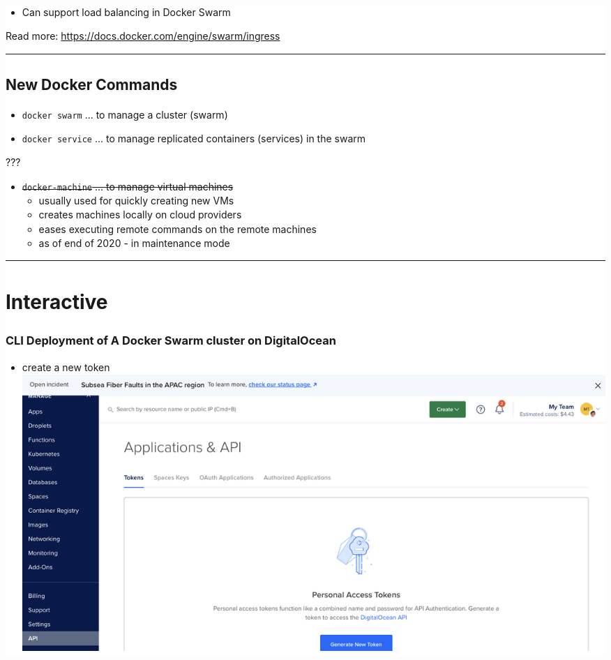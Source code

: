 
- Can support load balancing in Docker Swarm


Read more:  https://docs.docker.com/engine/swarm/ingress

---

## New Docker Commands

    
    
  * `docker swarm` ... to manage a cluster (swarm)
  
  
  * `docker service` ... to manage replicated containers (services) in the swarm
  
???

* ~~`docker-machine` ... to manage virtual machines~~
    - usually used for quickly creating new VMs
    - creates machines locally on cloud providers
    - eases executing remote commands on the remote machines
    - as of end of 2020 - in maintenance mode


---

# Interactive 

### CLI Deployment of A Docker Swarm cluster on DigitalOcean


- create a new token 
![500](images/do_generating_token.png)
